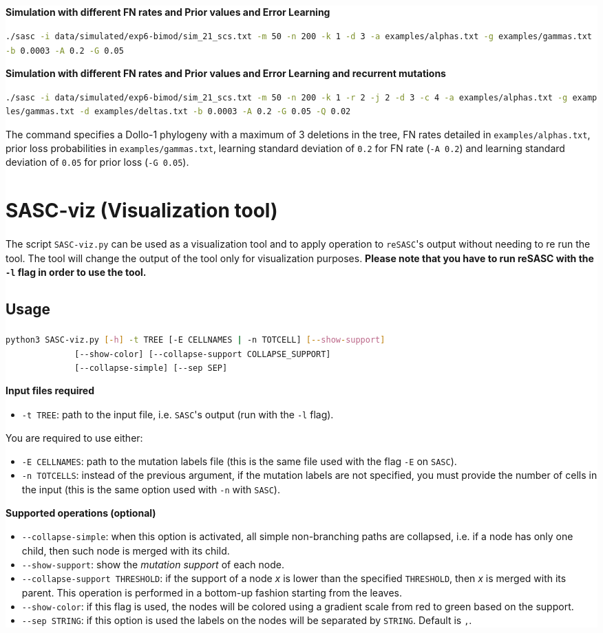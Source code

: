 **Simulation with different FN rates and Prior values and Error Learning**
```bash
./sasc -i data/simulated/exp6-bimod/sim_21_scs.txt -m 50 -n 200 -k 1 -d 3 -a examples/alphas.txt -g examples/gammas.txt -b 0.0003 -A 0.2 -G 0.05
```
**Simulation with different FN rates and Prior values and Error Learning and recurrent mutations**
```bash
./sasc -i data/simulated/exp6-bimod/sim_21_scs.txt -m 50 -n 200 -k 1 -r 2 -j 2 -d 3 -c 4 -a examples/alphas.txt -g examples/gammas.txt -d examples/deltas.txt -b 0.0003 -A 0.2 -G 0.05 -Q 0.02
```

The command specifies a Dollo-1 phylogeny with a maximum of 3 deletions in the tree, FN rates detailed in `examples/alphas.txt`, prior loss probabilities in `examples/gammas.txt`, learning standard deviation of `0.2` for FN rate (`-A 0.2`) and learning standard deviation of `0.05` for prior loss (`-G 0.05`).

SASC-viz (Visualization tool)
=============================

The script `SASC-viz.py` can be used as a visualization tool and to apply operation to `reSASC`'s output without needing to re run the tool. The tool will change the output of the tool only for visualization purposes. **Please note that you have to run reSASC with the `-l` flag in order to use the tool.**

Usage
----------

```bash
python3 SASC-viz.py [-h] -t TREE [-E CELLNAMES | -n TOTCELL] [--show-support]
              [--show-color] [--collapse-support COLLAPSE_SUPPORT]
              [--collapse-simple] [--sep SEP]
```

**Input files required**

- `-t TREE`: path to the input file, i.e. `SASC`'s output (run with the `-l` flag).

You are required to use either:
- `-E CELLNAMES`: path to the mutation labels file (this is the same file used with the flag `-E` on `SASC`).
- `-n TOTCELLS`: instead of the previous argument, if the mutation labels are not specified, you must provide the number of cells in the input (this is the same option used with `-n` with `SASC`).

**Supported operations (optional)**

- `--collapse-simple`: when this option is activated, all
    simple non-branching paths are collapsed, i.e. if a node has only one child, then such node is merged with its child.
- `--show-support`: show the _mutation support_ of each node.
- `--collapse-support THRESHOLD`: if the support of a node _x_ is lower than the specified `THRESHOLD`, then _x_ is merged with its parent. This operation is performed in a bottom-up fashion starting from the leaves.
- `--show-color`: if this flag is used, the nodes will be colored using a gradient scale from red to green based on the support.
- `--sep STRING`: if this option is used the labels on the nodes will be separated by `STRING`. Default is `,`.
